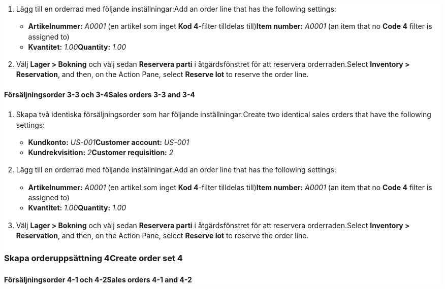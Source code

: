 1. <span data-ttu-id="7ae2e-165">Lägg till en orderrad med följande inställningar:</span><span class="sxs-lookup"><span data-stu-id="7ae2e-165">Add an order line that has the following settings:</span></span>

    - <span data-ttu-id="7ae2e-166">**Artikelnummer:** *A0001* (en artikel som inget **Kod 4**-filter tilldelas till)</span><span class="sxs-lookup"><span data-stu-id="7ae2e-166">**Item number:** *A0001* (an item that no **Code 4** filter is assigned to)</span></span>
    - <span data-ttu-id="7ae2e-167">**Kvantitet:** *1.00*</span><span class="sxs-lookup"><span data-stu-id="7ae2e-167">**Quantity:** *1.00*</span></span>

1. <span data-ttu-id="7ae2e-168">Välj **Lager \> Bokning** och välj sedan **Reservera parti** i åtgärdsfönstret för att reservera orderraden.</span><span class="sxs-lookup"><span data-stu-id="7ae2e-168">Select **Inventory \> Reservation**, and then, on the Action Pane, select **Reserve lot** to reserve the order line.</span></span>

#### <a name="sales-orders-3-3-and-3-4"></a><span data-ttu-id="7ae2e-169">Försäljningsorder 3-3 och 3-4</span><span class="sxs-lookup"><span data-stu-id="7ae2e-169">Sales orders 3-3 and 3-4</span></span>

1. <span data-ttu-id="7ae2e-170">Skapa två identiska försäljningsorder som har följande inställningar:</span><span class="sxs-lookup"><span data-stu-id="7ae2e-170">Create two identical sales orders that have the following settings:</span></span>

    - <span data-ttu-id="7ae2e-171">**Kundkonto:** *US-001*</span><span class="sxs-lookup"><span data-stu-id="7ae2e-171">**Customer account:** *US-001*</span></span>
    - <span data-ttu-id="7ae2e-172">**Kundrekvisition:** *2*</span><span class="sxs-lookup"><span data-stu-id="7ae2e-172">**Customer requisition:** *2*</span></span>

1. <span data-ttu-id="7ae2e-173">Lägg till en orderrad med följande inställningar:</span><span class="sxs-lookup"><span data-stu-id="7ae2e-173">Add an order line that has the following settings:</span></span>

    - <span data-ttu-id="7ae2e-174">**Artikelnummer:** *A0001* (en artikel som inget **Kod 4**-filter tilldelas till)</span><span class="sxs-lookup"><span data-stu-id="7ae2e-174">**Item number:** *A0001* (an item that no **Code 4** filter is assigned to)</span></span>
    - <span data-ttu-id="7ae2e-175">**Kvantitet:** *1.00*</span><span class="sxs-lookup"><span data-stu-id="7ae2e-175">**Quantity:** *1.00*</span></span>

1. <span data-ttu-id="7ae2e-176">Välj **Lager \> Bokning** och välj sedan **Reservera parti** i åtgärdsfönstret för att reservera orderraden.</span><span class="sxs-lookup"><span data-stu-id="7ae2e-176">Select **Inventory \> Reservation**, and then, on the Action Pane, select **Reserve lot** to reserve the order line.</span></span>

### <a name="create-order-set-4"></a><span data-ttu-id="7ae2e-177">Skapa orderuppsättning 4</span><span class="sxs-lookup"><span data-stu-id="7ae2e-177">Create order set 4</span></span>

#### <a name="sales-orders-4-1-and-4-2"></a><span data-ttu-id="7ae2e-178">Försäljningsorder 4-1 och 4-2</span><span class="sxs-lookup"><span data-stu-id="7ae2e-178">Sales orders 4-1 and 4-2</span></span>
